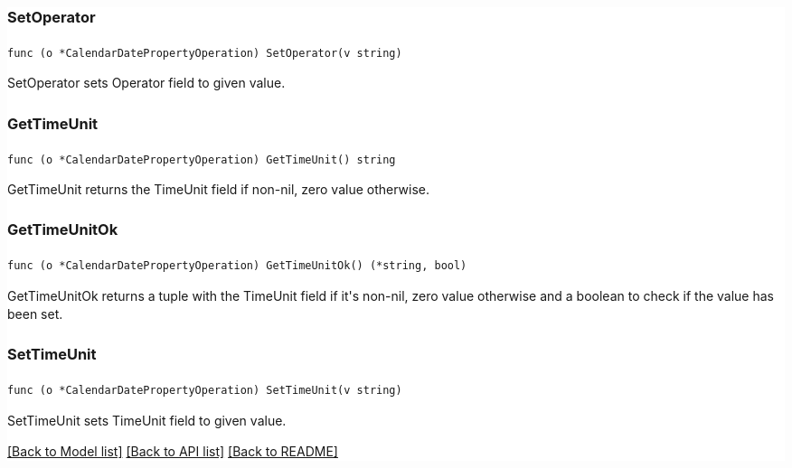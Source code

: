 ### SetOperator

`func (o *CalendarDatePropertyOperation) SetOperator(v string)`

SetOperator sets Operator field to given value.


### GetTimeUnit

`func (o *CalendarDatePropertyOperation) GetTimeUnit() string`

GetTimeUnit returns the TimeUnit field if non-nil, zero value otherwise.

### GetTimeUnitOk

`func (o *CalendarDatePropertyOperation) GetTimeUnitOk() (*string, bool)`

GetTimeUnitOk returns a tuple with the TimeUnit field if it's non-nil, zero value otherwise
and a boolean to check if the value has been set.

### SetTimeUnit

`func (o *CalendarDatePropertyOperation) SetTimeUnit(v string)`

SetTimeUnit sets TimeUnit field to given value.



[[Back to Model list]](../README.md#documentation-for-models) [[Back to API list]](../README.md#documentation-for-api-endpoints) [[Back to README]](../README.md)


